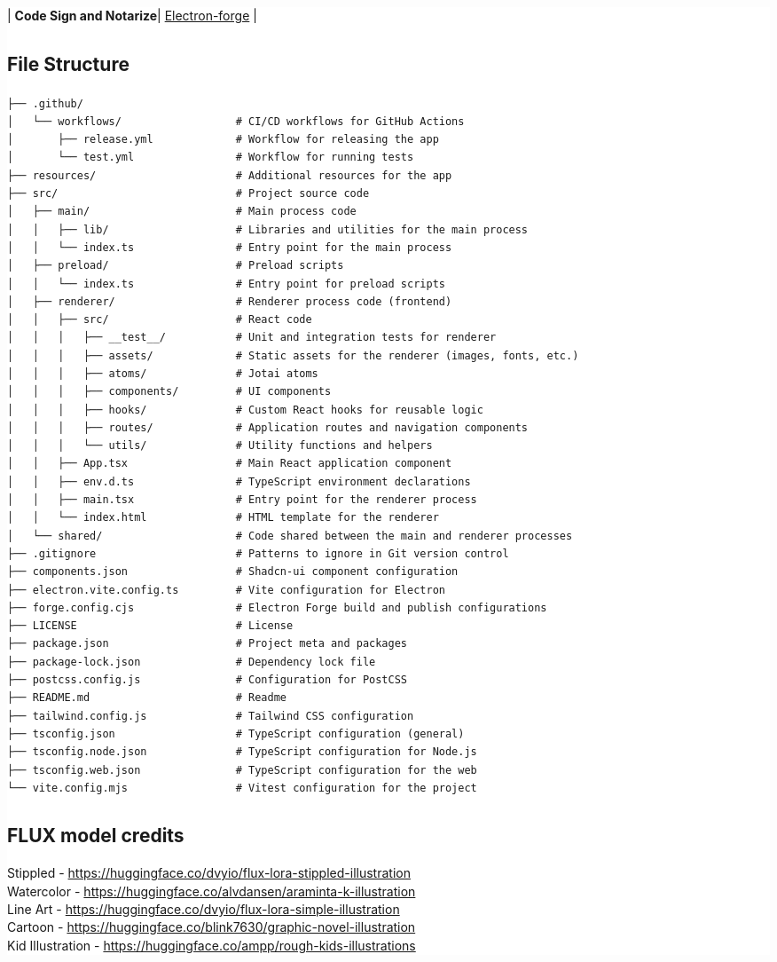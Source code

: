 | **Code Sign and Notarize**| [Electron-forge](https://www.electronforge.io/)                                             |

## File Structure

```
├── .github/
│   └── workflows/                  # CI/CD workflows for GitHub Actions
│       ├── release.yml             # Workflow for releasing the app
│       └── test.yml                # Workflow for running tests
├── resources/                      # Additional resources for the app
├── src/                            # Project source code
│   ├── main/                       # Main process code
│   │   ├── lib/                    # Libraries and utilities for the main process
│   │   └── index.ts                # Entry point for the main process
│   ├── preload/                    # Preload scripts
│   │   └── index.ts                # Entry point for preload scripts
│   ├── renderer/                   # Renderer process code (frontend)
│   │   ├── src/                    # React code
│   │   │   ├── __test__/           # Unit and integration tests for renderer
│   │   │   ├── assets/             # Static assets for the renderer (images, fonts, etc.)
│   │   │   ├── atoms/              # Jotai atoms
│   │   │   ├── components/         # UI components
│   │   │   ├── hooks/              # Custom React hooks for reusable logic
│   │   │   ├── routes/             # Application routes and navigation components
│   │   │   └── utils/              # Utility functions and helpers
│   │   ├── App.tsx                 # Main React application component
│   │   ├── env.d.ts                # TypeScript environment declarations
│   │   ├── main.tsx                # Entry point for the renderer process
│   │   └── index.html              # HTML template for the renderer
│   └── shared/                     # Code shared between the main and renderer processes
├── .gitignore                      # Patterns to ignore in Git version control
├── components.json                 # Shadcn-ui component configuration
├── electron.vite.config.ts         # Vite configuration for Electron
├── forge.config.cjs                # Electron Forge build and publish configurations
├── LICENSE                         # License
├── package.json                    # Project meta and packages
├── package-lock.json               # Dependency lock file
├── postcss.config.js               # Configuration for PostCSS
├── README.md                       # Readme
├── tailwind.config.js              # Tailwind CSS configuration
├── tsconfig.json                   # TypeScript configuration (general)
├── tsconfig.node.json              # TypeScript configuration for Node.js
├── tsconfig.web.json               # TypeScript configuration for the web
└── vite.config.mjs                 # Vitest configuration for the project
```

## FLUX model credits

Stippled - https://huggingface.co/dvyio/flux-lora-stippled-illustration \
Watercolor - https://huggingface.co/alvdansen/araminta-k-illustration \
Line Art - https://huggingface.co/dvyio/flux-lora-simple-illustration \
Cartoon - https://huggingface.co/blink7630/graphic-novel-illustration \
Kid Illustration - https://huggingface.co/ampp/rough-kids-illustrations 
